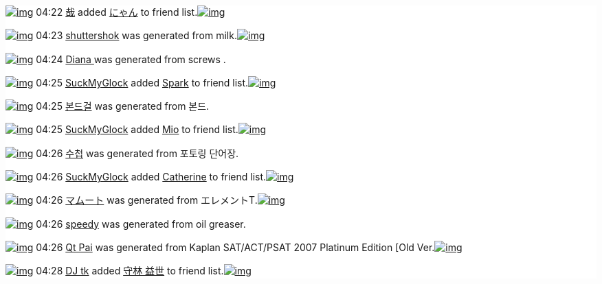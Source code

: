 [![img](http://www.deviantsart.com/1mit8cu.jpeg)](http://www.barcodekanojo.com/user/464133/%E5%93%89) 04:22 [哉](http://www.barcodekanojo.com/user/464133/%E5%93%89) added [にゃん](http://www.barcodekanojo.com/kanojo/1265/%E3%81%AB%E3%82%83%E3%82%93) to friend list.[![img](http://www.deviantsart.com/2vkfhg1.png)](http://www.barcodekanojo.com/kanojo/1265/%E3%81%AB%E3%82%83%E3%82%93)

[![img](http://www.deviantsart.com/10p4c7p.png)](http://www.barcodekanojo.com/kanojo/2985040/shuttershok) 04:23 [shuttershok](http://www.barcodekanojo.com/kanojo/2985040/shuttershok) was generated from milk.[![img](http://www.deviantsart.com/2s0guqf.jpeg)](http://www.barcodekanojo.com/product_images/barcode/5662065/1402255330/milk.jpg)

[![img](http://www.deviantsart.com/92dmhi.png)](http://www.barcodekanojo.com/kanojo/2985041/Diana%20) 04:24 [Diana ](http://www.barcodekanojo.com/kanojo/2985041/Diana%20) was generated from screws .

[![img](http://www.deviantsart.com/3ebhjdb.jpeg)](http://www.barcodekanojo.com/user/316507/SuckMyGlock) 04:25 [SuckMyGlock](http://www.barcodekanojo.com/user/316507/SuckMyGlock) added [Spark](http://www.barcodekanojo.com/kanojo/2840605/Spark) to friend list.[![img](http://www.deviantsart.com/21esspf.png)](http://www.barcodekanojo.com/kanojo/2840605/Spark)

[![img](http://www.deviantsart.com/qjln0i.png)](http://www.barcodekanojo.com/kanojo/2985042/%EB%B3%B8%EB%93%9C%EA%B1%B8) 04:25 [본드걸](http://www.barcodekanojo.com/kanojo/2985042/%EB%B3%B8%EB%93%9C%EA%B1%B8) was generated from 본드.

[![img](http://www.deviantsart.com/3ebhjdb.jpeg)](http://www.barcodekanojo.com/user/316507/SuckMyGlock) 04:25 [SuckMyGlock](http://www.barcodekanojo.com/user/316507/SuckMyGlock) added [Mio](http://www.barcodekanojo.com/kanojo/2900867/Mio) to friend list.[![img](http://www.deviantsart.com/2bsj2gk.png)](http://www.barcodekanojo.com/kanojo/2900867/Mio)

[![img](http://www.deviantsart.com/14s3so7.png)](http://www.barcodekanojo.com/kanojo/2985043/%EC%88%98%EC%B2%A9) 04:26 [수첩](http://www.barcodekanojo.com/kanojo/2985043/%EC%88%98%EC%B2%A9) was generated from 포토링 단어장.

[![img](http://www.deviantsart.com/3ebhjdb.jpeg)](http://www.barcodekanojo.com/user/316507/SuckMyGlock) 04:26 [SuckMyGlock](http://www.barcodekanojo.com/user/316507/SuckMyGlock) added [Catherine](http://www.barcodekanojo.com/kanojo/2515492/Catherine) to friend list.[![img](http://www.deviantsart.com/odij20.png)](http://www.barcodekanojo.com/kanojo/2515492/Catherine)

[![img](http://www.deviantsart.com/n0bfs8.png)](http://www.barcodekanojo.com/kanojo/2985044/%E3%83%9E%E3%83%A0%E3%83%BC%E3%83%88) 04:26 [マムート](http://www.barcodekanojo.com/kanojo/2985044/%E3%83%9E%E3%83%A0%E3%83%BC%E3%83%88) was generated from エレメントT.[![img](http://www.deviantsart.com/1sr3ufh.jpeg)](http://www.barcodekanojo.com/product_images/barcode/5662072/1402255568/%E3%82%A8%E3%83%AC%E3%83%A1%E3%83%B3%E3%83%88T.jpg)

[![img](http://www.deviantsart.com/23e3gq0.png)](http://www.barcodekanojo.com/kanojo/2985045/speedy) 04:26 [speedy](http://www.barcodekanojo.com/kanojo/2985045/speedy) was generated from oil greaser.

[![img](http://www.deviantsart.com/3ks8tr3.png)](http://www.barcodekanojo.com/kanojo/2985046/Qt%20Pai) 04:26 [Qt Pai](http://www.barcodekanojo.com/kanojo/2985046/Qt%20Pai) was generated from Kaplan SAT/ACT/PSAT 2007 Platinum Edition [Old Ver.[![img](http://www.deviantsart.com/1ie5eom.jpeg)](http://www.barcodekanojo.com/product_images/barcode/5662074/1402255592/Kaplan%20SAT%2FACT%2FPSAT%202007%20Platinum%20Edition%20%5BOld%20Ver.jpg)

[![img](http://www.deviantsart.com/326cooq.jpeg)](http://www.barcodekanojo.com/user/270298/DJ%20tk) 04:28 [DJ tk](http://www.barcodekanojo.com/user/270298/DJ%20tk) added [守林 益世](http://www.barcodekanojo.com/kanojo/2482654/%E5%AE%88%E6%9E%97%20%E7%9B%8A%E4%B8%96) to friend list.[![img](http://www.deviantsart.com/o8e8gg.png)](http://www.barcodekanojo.com/kanojo/2482654/%E5%AE%88%E6%9E%97%20%E7%9B%8A%E4%B8%96)
